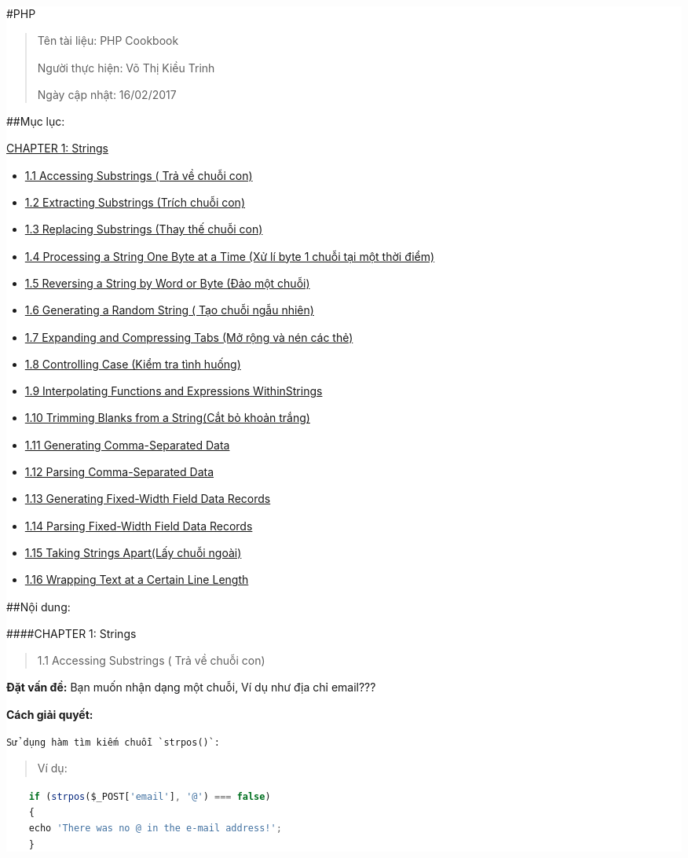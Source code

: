 #PHP


>Tên tài liệu: PHP Cookbook
>
>Người thực hiện: Võ Thị Kiều Trinh
>
>Ngày cập nhật: 16/02/2017

##Mục lục:

[CHAPTER 1: Strings](#1)

 + [1.1 Accessing Substrings ( Trả về chuỗi con)](#1.1)

 + [1.2 Extracting Substrings (Trích chuỗi con)](#1.2)

 + [1.3 Replacing Substrings (Thay thế chuỗi con)](#1.3)

 + [1.4 Processing a String One Byte at a Time (Xử lí byte 1 chuỗi tại một thời điểm)](#1.4)

 + [1.5 Reversing a String by Word or Byte (Đảo một chuỗi)](#1.5)

 + [1.6 Generating a Random String ( Tạo chuỗi ngẫu nhiên)](#1.6)

 + [1.7 Expanding and Compressing Tabs (Mở rộng và nén các thẻ)](#1.7)

 + [1.8 Controlling Case (Kiểm tra tình huống)](#1.8)

 + [1.9 Interpolating Functions and Expressions WithinStrings](#1.9)

 + [1.10 Trimming Blanks from a String(Cắt bỏ khoản trắng)](#1.10)

 + [1.11 Generating Comma-Separated Data](#1.11)

 + [1.12 Parsing Comma-Separated Data](#1.12)

 + [1.13 Generating Fixed-Width Field Data Records](#1.13)

 + [1.14 Parsing Fixed-Width Field Data Records](#1.14)

 + [1.15 Taking Strings Apart(Lấy chuỗi ngoài)](#1.15)

 + [1.16 Wrapping Text at a Certain Line Length](#1.16)




##Nội dung:

####CHAPTER 1: Strings<a name="1"></a>

>1.1 Accessing Substrings ( Trả về chuỗi con)<a name="1.1"></a>

**Đặt vấn đề:** Bạn muốn nhận dạng một chuỗi, Ví dụ như địa chỉ email???

**Cách giải quyết:** 

	Sử dụng hàm tìm kiếm chuỗi `strpos()`:

>Ví dụ:

```javascript
	if (strpos($_POST['email'], '@') === false) 
	{
	echo 'There was no @ in the e-mail address!';
	}
```
